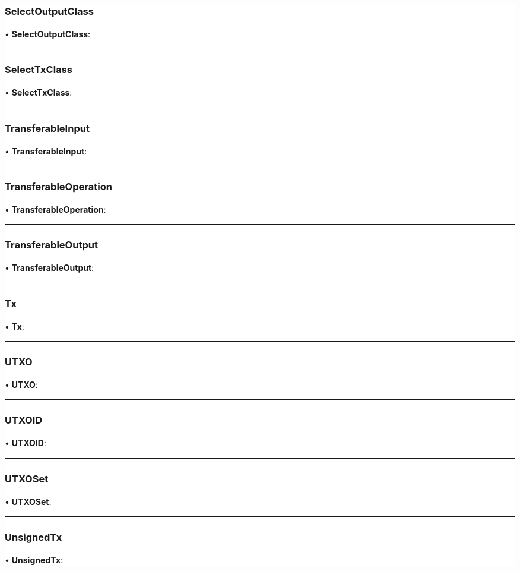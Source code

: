 ###  SelectOutputClass

• **SelectOutputClass**:

___

###  SelectTxClass

• **SelectTxClass**:

___

###  TransferableInput

• **TransferableInput**:

___

###  TransferableOperation

• **TransferableOperation**:

___

###  TransferableOutput

• **TransferableOutput**:

___

###  Tx

• **Tx**:

___

###  UTXO

• **UTXO**:

___

###  UTXOID

• **UTXOID**:

___

###  UTXOSet

• **UTXOSet**:

___

###  UnsignedTx

• **UnsignedTx**:
